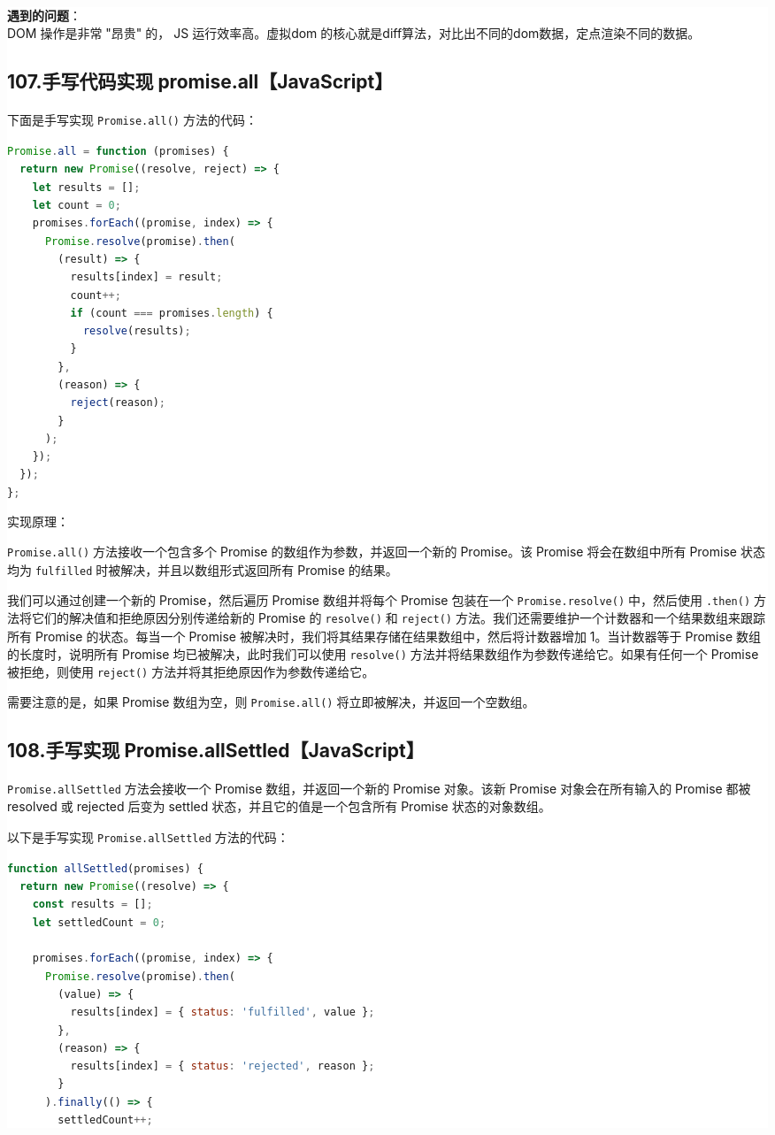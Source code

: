 **遇到的问题**：                  
DOM 操作是非常 "昂贵" 的， JS 运行效率高。虚拟dom 的核心就是diff算法，对比出不同的dom数据，定点渲染不同的数据。

           

## 107.手写代码实现 promise.all【JavaScript】
      
下面是手写实现 `Promise.all()` 方法的代码：

```javascript
Promise.all = function (promises) {
  return new Promise((resolve, reject) => {
    let results = [];
    let count = 0;
    promises.forEach((promise, index) => {
      Promise.resolve(promise).then(
        (result) => {
          results[index] = result;
          count++;
          if (count === promises.length) {
            resolve(results);
          }
        },
        (reason) => {
          reject(reason);
        }
      );
    });
  });
};
```

实现原理：

`Promise.all()` 方法接收一个包含多个 Promise 的数组作为参数，并返回一个新的 Promise。该 Promise 将会在数组中所有 Promise 状态均为 `fulfilled` 时被解决，并且以数组形式返回所有 Promise 的结果。

我们可以通过创建一个新的 Promise，然后遍历 Promise 数组并将每个 Promise 包装在一个 `Promise.resolve()` 中，然后使用 `.then()` 方法将它们的解决值和拒绝原因分别传递给新的 Promise 的 `resolve()` 和 `reject()` 方法。我们还需要维护一个计数器和一个结果数组来跟踪所有 Promise 的状态。每当一个 Promise 被解决时，我们将其结果存储在结果数组中，然后将计数器增加 1。当计数器等于 Promise 数组的长度时，说明所有 Promise 均已被解决，此时我们可以使用 `resolve()` 方法并将结果数组作为参数传递给它。如果有任何一个 Promise 被拒绝，则使用 `reject()` 方法并将其拒绝原因作为参数传递给它。

需要注意的是，如果 Promise 数组为空，则 `Promise.all()` 将立即被解决，并返回一个空数组。
           

## 108.手写实现 Promise.allSettled【JavaScript】
      
`Promise.allSettled` 方法会接收一个 Promise 数组，并返回一个新的 Promise 对象。该新 Promise 对象会在所有输入的 Promise 都被 resolved 或 rejected 后变为 settled 状态，并且它的值是一个包含所有 Promise 状态的对象数组。

以下是手写实现 `Promise.allSettled` 方法的代码：

```javascript
function allSettled(promises) {
  return new Promise((resolve) => {
    const results = [];
    let settledCount = 0;

    promises.forEach((promise, index) => {
      Promise.resolve(promise).then(
        (value) => {
          results[index] = { status: 'fulfilled', value };
        },
        (reason) => {
          results[index] = { status: 'rejected', reason };
        }
      ).finally(() => {
        settledCount++;
```